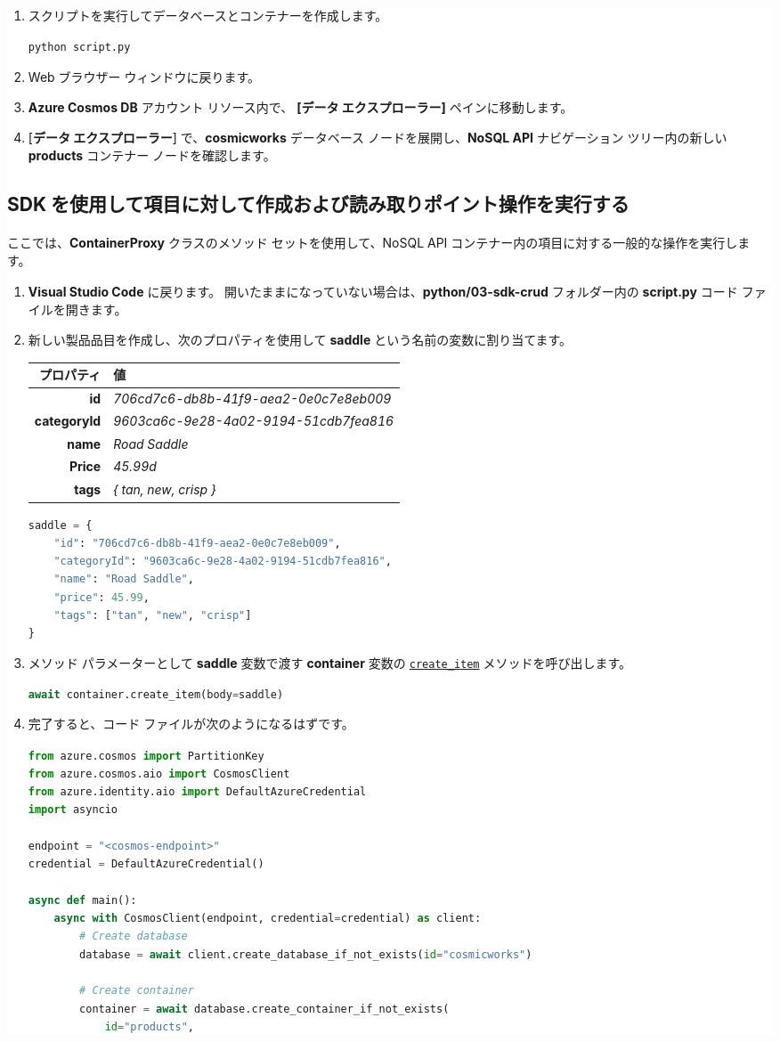 1. スクリプトを実行してデータベースとコンテナーを作成します。

   ```bash
   python script.py
   ```

1. Web ブラウザー ウィンドウに戻ります。

1. **Azure Cosmos DB** アカウント リソース内で、 **[データ エクスプローラー]** ペインに移動します。

1. [**データ エクスプローラー**] で、**cosmicworks** データベース ノードを展開し、**NoSQL API** ナビゲーション ツリー内の新しい **products** コンテナー ノードを確認します。

## SDK を使用して項目に対して作成および読み取りポイント操作を実行する

ここでは、**ContainerProxy** クラスのメソッド セットを使用して、NoSQL API コンテナー内の項目に対する一般的な操作を実行します。

1. **Visual Studio Code** に戻ります。 開いたままになっていない場合は、**python/03-sdk-crud** フォルダー内の **script.py** コード ファイルを開きます。

1. 新しい製品品目を作成し、次のプロパティを使用して **saddle** という名前の変数に割り当てます。

    | プロパティ | 値 |
    | ---: | :--- |
    | **id** | *706cd7c6-db8b-41f9-aea2-0e0c7e8eb009* |
    | **categoryId** | *9603ca6c-9e28-4a02-9194-51cdb7fea816* |
    | **name** | *Road Saddle* |
    | **Price** | *45.99d* |
    | **tags** | *{ tan, new, crisp }* |

   ```python
   saddle = {
       "id": "706cd7c6-db8b-41f9-aea2-0e0c7e8eb009",
       "categoryId": "9603ca6c-9e28-4a02-9194-51cdb7fea816",
       "name": "Road Saddle",
       "price": 45.99,
       "tags": ["tan", "new", "crisp"]
   }
   ```

1. メソッド パラメーターとして **saddle** 変数で渡す **container** 変数の [`create_item`](https://learn.microsoft.com/python/api/azure-cosmos/azure.cosmos.container.containerproxy?view=azure-python#azure-cosmos-container-containerproxy-create-item) メソッドを呼び出します。

   ```python
   await container.create_item(body=saddle)
   ```

1. 完了すると、コード ファイルが次のようになるはずです。
  
   ```python
   from azure.cosmos import PartitionKey
   from azure.cosmos.aio import CosmosClient
   from azure.identity.aio import DefaultAzureCredential
   import asyncio

   endpoint = "<cosmos-endpoint>"
   credential = DefaultAzureCredential()

   async def main():
       async with CosmosClient(endpoint, credential=credential) as client:
           # Create database
           database = await client.create_database_if_not_exists(id="cosmicworks")
    
           # Create container
           container = await database.create_container_if_not_exists(
               id="products",
   ```

[code.visualstudio.com/docs/getstarted]: https://code.visualstudio.com/docs/getstarted/tips-and-tricks
[pypi.org/project/azure-cosmos]: https://pypi.org/project/azure-cosmos
[pypi.org/project/azure-identity]: https://pypi.org/project/azure-identity